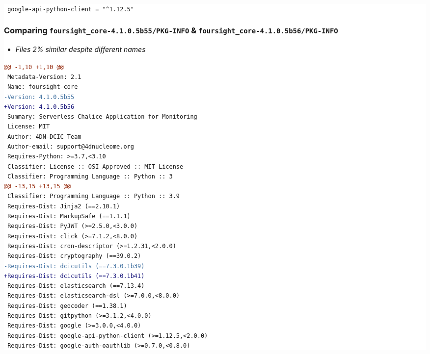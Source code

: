 ```diff
 google-api-python-client = "^1.12.5"
```

### Comparing `foursight_core-4.1.0.5b55/PKG-INFO` & `foursight_core-4.1.0.5b56/PKG-INFO`

 * *Files 2% similar despite different names*

```diff
@@ -1,10 +1,10 @@
 Metadata-Version: 2.1
 Name: foursight-core
-Version: 4.1.0.5b55
+Version: 4.1.0.5b56
 Summary: Serverless Chalice Application for Monitoring
 License: MIT
 Author: 4DN-DCIC Team
 Author-email: support@4dnucleome.org
 Requires-Python: >=3.7,<3.10
 Classifier: License :: OSI Approved :: MIT License
 Classifier: Programming Language :: Python :: 3
@@ -13,15 +13,15 @@
 Classifier: Programming Language :: Python :: 3.9
 Requires-Dist: Jinja2 (==2.10.1)
 Requires-Dist: MarkupSafe (==1.1.1)
 Requires-Dist: PyJWT (>=2.5.0,<3.0.0)
 Requires-Dist: click (>=7.1.2,<8.0.0)
 Requires-Dist: cron-descriptor (>=1.2.31,<2.0.0)
 Requires-Dist: cryptography (==39.0.2)
-Requires-Dist: dcicutils (==7.3.0.1b39)
+Requires-Dist: dcicutils (==7.3.0.1b41)
 Requires-Dist: elasticsearch (==7.13.4)
 Requires-Dist: elasticsearch-dsl (>=7.0.0,<8.0.0)
 Requires-Dist: geocoder (==1.38.1)
 Requires-Dist: gitpython (>=3.1.2,<4.0.0)
 Requires-Dist: google (>=3.0.0,<4.0.0)
 Requires-Dist: google-api-python-client (>=1.12.5,<2.0.0)
 Requires-Dist: google-auth-oauthlib (>=0.7.0,<0.8.0)
```

